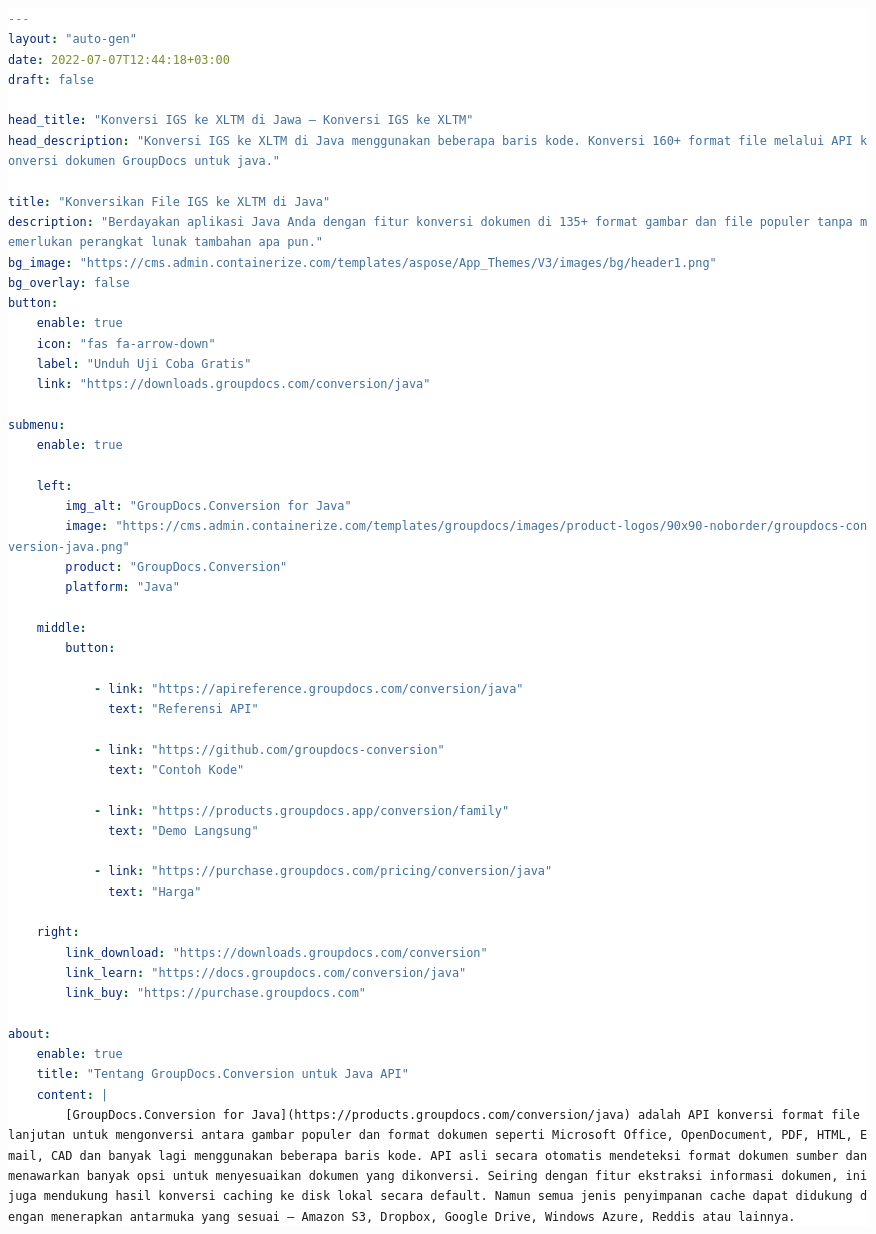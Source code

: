 ```yaml
---
layout: "auto-gen"
date: 2022-07-07T12:44:18+03:00
draft: false

head_title: "Konversi IGS ke XLTM di Jawa – Konversi IGS ke XLTM"
head_description: "Konversi IGS ke XLTM di Java menggunakan beberapa baris kode. Konversi 160+ format file melalui API konversi dokumen GroupDocs untuk java."

title: "Konversikan File IGS ke XLTM di Java"
description: "Berdayakan aplikasi Java Anda dengan fitur konversi dokumen di 135+ format gambar dan file populer tanpa memerlukan perangkat lunak tambahan apa pun."
bg_image: "https://cms.admin.containerize.com/templates/aspose/App_Themes/V3/images/bg/header1.png"
bg_overlay: false
button:
    enable: true
    icon: "fas fa-arrow-down"
    label: "Unduh Uji Coba Gratis"
    link: "https://downloads.groupdocs.com/conversion/java"

submenu:
    enable: true

    left:
        img_alt: "GroupDocs.Conversion for Java"
        image: "https://cms.admin.containerize.com/templates/groupdocs/images/product-logos/90x90-noborder/groupdocs-conversion-java.png"
        product: "GroupDocs.Conversion"
        platform: "Java"

    middle:
        button:

            - link: "https://apireference.groupdocs.com/conversion/java"
              text: "Referensi API"

            - link: "https://github.com/groupdocs-conversion"
              text: "Contoh Kode"

            - link: "https://products.groupdocs.app/conversion/family"
              text: "Demo Langsung"

            - link: "https://purchase.groupdocs.com/pricing/conversion/java"
              text: "Harga"

    right:
        link_download: "https://downloads.groupdocs.com/conversion"
        link_learn: "https://docs.groupdocs.com/conversion/java"
        link_buy: "https://purchase.groupdocs.com"

about:
    enable: true
    title: "Tentang GroupDocs.Conversion untuk Java API"
    content: |
        [GroupDocs.Conversion for Java](https://products.groupdocs.com/conversion/java) adalah API konversi format file lanjutan untuk mengonversi antara gambar populer dan format dokumen seperti Microsoft Office, OpenDocument, PDF, HTML, Email, CAD dan banyak lagi menggunakan beberapa baris kode. API asli secara otomatis mendeteksi format dokumen sumber dan menawarkan banyak opsi untuk menyesuaikan dokumen yang dikonversi. Seiring dengan fitur ekstraksi informasi dokumen, ini juga mendukung hasil konversi caching ke disk lokal secara default. Namun semua jenis penyimpanan cache dapat didukung dengan menerapkan antarmuka yang sesuai – Amazon S3, Dropbox, Google Drive, Windows Azure, Reddis atau lainnya.

```